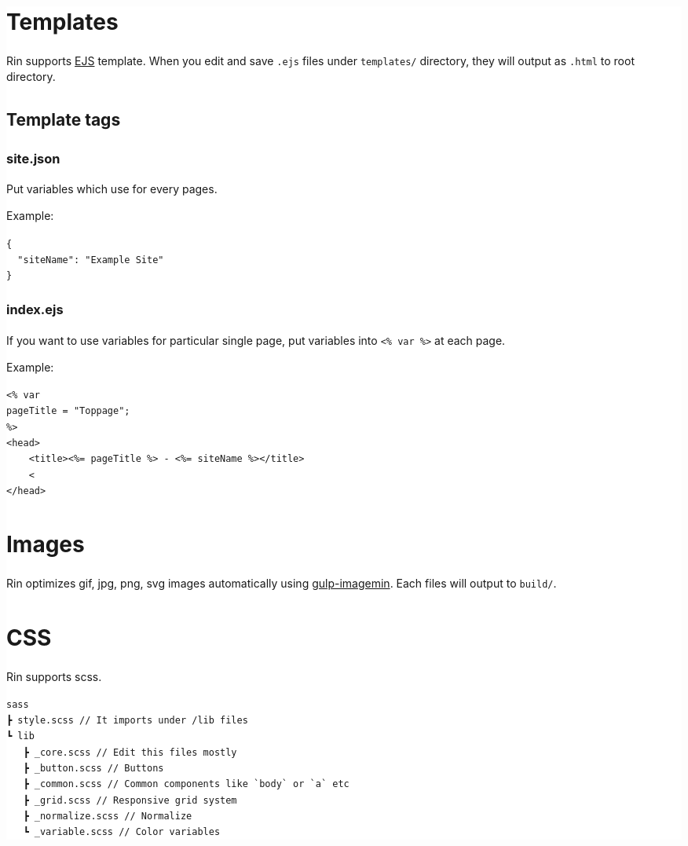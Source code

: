 # Templates

Rin supports [EJS](http://www.embeddedjs.com/) template. When you edit and save `.ejs` files under `templates/` directory, they will output as `.html` to root directory.

## Template tags

### site.json

Put variables which use for every pages.

Example:	
	
	{
	  "siteName": "Example Site"
	}

### index.ejs

If you want to use variables for particular single page, put variables into `<% var %>` at each page.

Example:
	
	<% var
	pageTitle = "Toppage";
	%>
	<head>
		<title><%= pageTitle %> - <%= siteName %></title>
		<
	</head>

# Images

Rin optimizes gif, jpg, png, svg images automatically using [gulp-imagemin](https://www.npmjs.com/package/gulp-imagemin). Each files will output to `build/`.

# CSS

Rin supports scss.

	sass
	┣ style.scss // It imports under /lib files
	┗ lib
       ┣ _core.scss // Edit this files mostly
	   ┣ _button.scss // Buttons
	   ┣ _common.scss // Common components like `body` or `a` etc
	   ┣ _grid.scss // Responsive grid system
	   ┣ _normalize.scss // Normalize
       ┗ _variable.scss // Color variables
